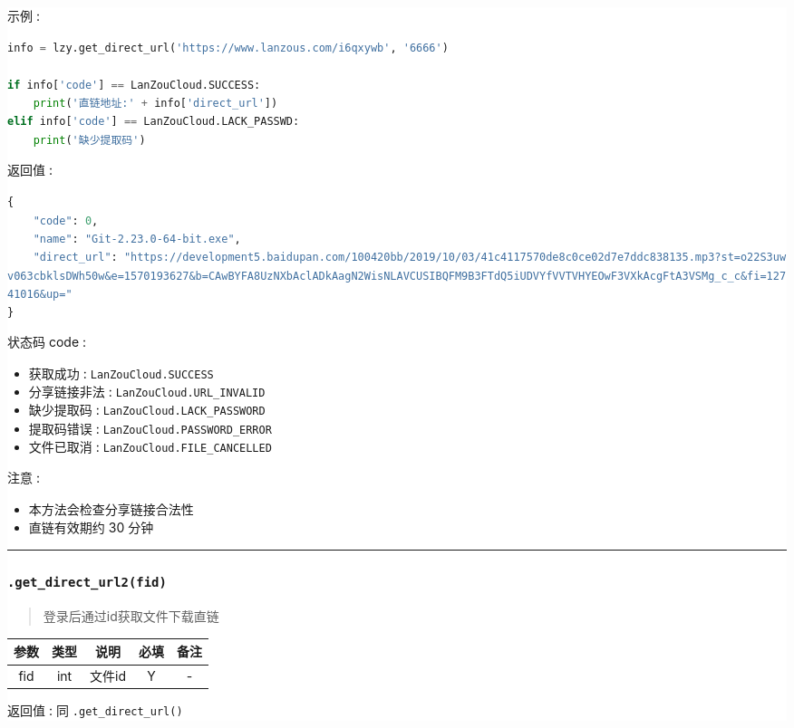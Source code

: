 示例 :
```python
info = lzy.get_direct_url('https://www.lanzous.com/i6qxywb', '6666')

if info['code'] == LanZouCloud.SUCCESS:
    print('直链地址:' + info['direct_url'])
elif info['code'] == LanZouCloud.LACK_PASSWD:
    print('缺少提取码')
```

返回值 : 
```python
{
    "code": 0,
    "name": "Git-2.23.0-64-bit.exe",
    "direct_url": "https://development5.baidupan.com/100420bb/2019/10/03/41c4117570de8c0ce02d7e7ddc838135.mp3?st=o22S3uwv063cbklsDWh50w&e=1570193627&b=CAwBYFA8UzNXbAclADkAagN2WisNLAVCUSIBQFM9B3FTdQ5iUDVYfVVTVHYEOwF3VXkAcgFtA3VSMg_c_c&fi=12741016&up="
}
```
状态码 code :  
- 获取成功 : `LanZouCloud.SUCCESS`
- 分享链接非法 : `LanZouCloud.URL_INVALID`
- 缺少提取码 : `LanZouCloud.LACK_PASSWORD`
- 提取码错误 : `LanZouCloud.PASSWORD_ERROR`
- 文件已取消 : `LanZouCloud.FILE_CANCELLED`

注意 : 
- 本方法会检查分享链接合法性
- 直链有效期约 30 分钟

---
### `.get_direct_url2(fid)`  
> 登录后通过id获取文件下载直链

|参数|类型|说明|必填|备注|  
|:---:|:---:|:---:|:---:|:---:|
|fid|int|文件id|Y|-|

返回值 :  同 `.get_direct_url()`

